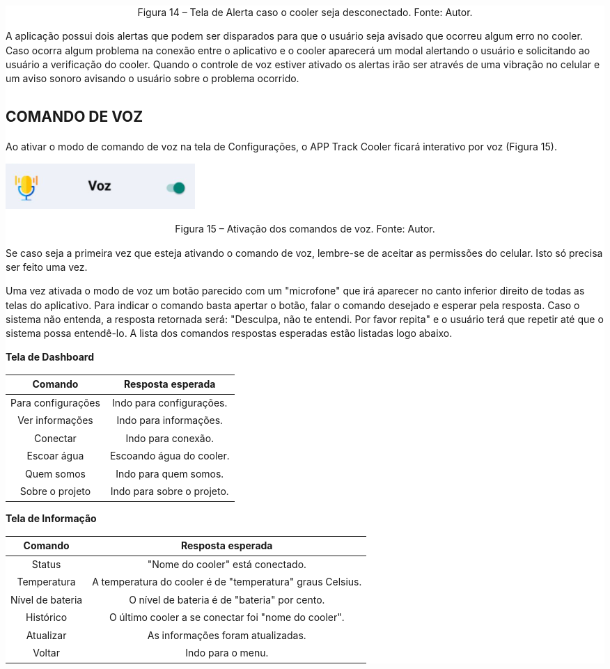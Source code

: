 <center>Figura 14 – Tela de Alerta caso o cooler seja desconectado. Fonte: Autor.</center>

A aplicação possui dois alertas que podem ser disparados para que o usuário seja
avisado que ocorreu algum erro no cooler. Caso ocorra algum problema na conexão entre
o aplicativo e o cooler aparecerá um modal alertando o usuário e solicitando ao usuário a
verificação do cooler. Quando o controle de voz estiver ativado os alertas irão ser através de
uma vibração no celular e um aviso sonoro avisando o usuário sobre o problema ocorrido.

## COMANDO DE VOZ

Ao ativar o modo de comando de voz na tela de Configurações, o APP Track Cooler ficará interativo por voz (Figura 15).

![Botão Comando de Voz](https://github.com/track-cooler/app_track_cooler/blob/docs/docs/assets/manual/comandoVozBotao.png?raw=true)

<center>Figura 15 – Ativação dos comandos de voz. Fonte: Autor.</center>

Se caso seja a primeira vez que esteja ativando o comando de voz, lembre-se de
aceitar as permissões do celular. Isto só precisa ser feito uma vez.

Uma vez ativada o modo de voz um botão parecido com um "microfone" que irá aparecer no canto inferior direito de todas as telas do aplicativo. Para indicar o comando basta
apertar o botão, falar o comando desejado e esperar pela resposta. Caso o sistema não
entenda, a resposta retornada será: "Desculpa, não te entendi. Por favor repita" e o usuário terá que repetir até que o sistema possa entendê-lo. A lista dos comandos respostas
esperadas estão listadas logo abaixo.

**Tela de Dashboard**

|       Comando      |      Resposta esperada     |
|:------------------:|:--------------------------:|
| Para configurações |  Indo para configurações.  |
|   Ver informações  |   Indo para informações.   |
|      Conectar      |     Indo para conexão.     |
|     Escoar água    |  Escoando água do cooler.  |
|     Quem somos     |    Indo para quem somos.   |
|   Sobre o projeto  | Indo para sobre o projeto. |

**Tela de Informação**

|      Comando     |                     Resposta esperada                     |
|:----------------:|:---------------------------------------------------------:|
|      Status      |              "Nome do cooler" está conectado.             |
|    Temperatura   | A temperatura do cooler é de "temperatura" graus Celsius. |
| Nível de bateria |        O nível de bateria é de "bateria" por cento.       |
|     Histórico    |    O último cooler a se conectar foi "nome do cooler".    |
|     Atualizar    |             As informações foram atualizadas.             |
|      Voltar      |                     Indo para o menu.                     |
